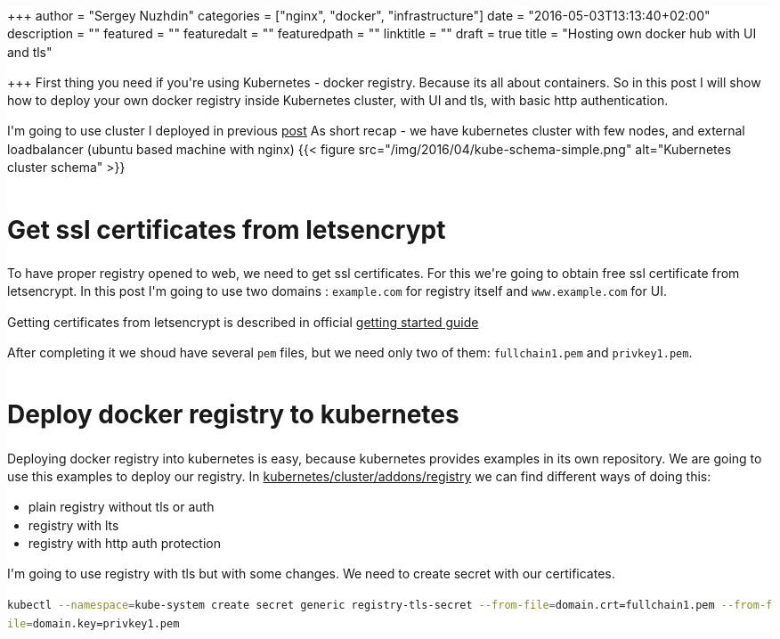 +++
author = "Sergey Nuzhdin"
categories = ["nginx", "docker", "infrastructure"]
date = "2016-05-03T13:13:40+02:00"
description = ""
featured = ""
featuredalt = ""
featuredpath = ""
linktitle = ""
draft = true
title = "Hosting own docker hub with UI and tls"

+++
First thing you need if you're using Kubernetes - docker registry. Because its all about containers.
So in this post I will show how to deploy your own docker registry inside Kubernetes cluster,
with UI and tls, with basic http authentication.


I'm going to use cluster I deployed in previous [post](http://blog.lwolf.org/post/move-infrastructure-to-kubernetes/)
As short recap - we have kubernetes cluster with few nodes, and external loadbalancer (ubuntu based machine with nginx)
{{< figure src="/img/2016/04/kube-schema-simple.png" alt="Kubernetes cluster schema" >}}

# Get ssl certificates from letsencrypt
To have proper registry opened to web, we need to get ssl certificates.
For this we're going to obtain free ssl certificate from letsencrypt.
In this post I'm going to use two domains : `example.com` for registry itself and `www.example.com` for UI.

Getting certificates from letsencrypt is described in official [getting started guide](https://letsencrypt.org/getting-started/)

After completing it we shoud have several `pem` files, but we need only two of them: `fullchain1.pem` and `privkey1.pem`.

# Deploy docker registry to kubernetes
Deploying docker registry into kubernetes is easy, because kubernetes provides examples in its own repository.
We are going to use this examples to deploy our registry.
In [kubernetes/cluster/addons/registry](https://github.com/kubernetes/kubernetes/tree/master/cluster/addons/registry) we can find different ways of doing this:

* plain registry without tls or auth
* registry with lts
* registry with http auth protection

I'm going to use registry with tls but with some changes.
We need to create secret with our certificates.

```bash
kubectl --namespace=kube-system create secret generic registry-tls-secret --from-file=domain.crt=fullchain1.pem --from-file=domain.key=privkey1.pem
```
